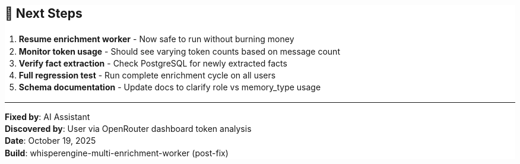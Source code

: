 ## 🚀 Next Steps

1. **Resume enrichment worker** - Now safe to run without burning money
2. **Monitor token usage** - Should see varying token counts based on message count
3. **Verify fact extraction** - Check PostgreSQL for newly extracted facts
4. **Full regression test** - Run complete enrichment cycle on all users
5. **Schema documentation** - Update docs to clarify role vs memory_type usage

---

**Fixed by**: AI Assistant  
**Discovered by**: User via OpenRouter dashboard token analysis  
**Date**: October 19, 2025  
**Build**: whisperengine-multi-enrichment-worker (post-fix)
